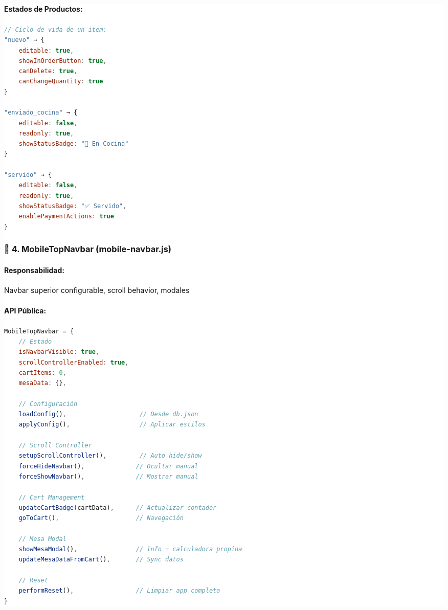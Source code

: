 
#### **Estados de Productos:**
```javascript
// Ciclo de vida de un item:
"nuevo" → {
    editable: true,
    showInOrderButton: true,
    canDelete: true,
    canChangeQuantity: true
}

"enviado_cocina" → {
    editable: false,
    readonly: true,
    showStatusBadge: "🍳 En Cocina"
}

"servido" → {
    editable: false,
    readonly: true,
    showStatusBadge: "✅ Servido",
    enablePaymentActions: true
}
```

### 📱 **4. MobileTopNavbar (mobile-navbar.js)**

#### **Responsabilidad:**
Navbar superior configurable, scroll behavior, modales

#### **API Pública:**
```javascript
MobileTopNavbar = {
    // Estado
    isNavbarVisible: true,
    scrollControllerEnabled: true,
    cartItems: 0,
    mesaData: {},
    
    // Configuración
    loadConfig(),                    // Desde db.json
    applyConfig(),                   // Aplicar estilos
    
    // Scroll Controller
    setupScrollController(),         // Auto hide/show
    forceHideNavbar(),              // Ocultar manual
    forceShowNavbar(),              // Mostrar manual
    
    // Cart Management
    updateCartBadge(cartData),      // Actualizar contador
    goToCart(),                     // Navegación
    
    // Mesa Modal
    showMesaModal(),                // Info + calculadora propina
    updateMesaDataFromCart(),       // Sync datos
    
    // Reset
    performReset(),                 // Limpiar app completa
}
```
